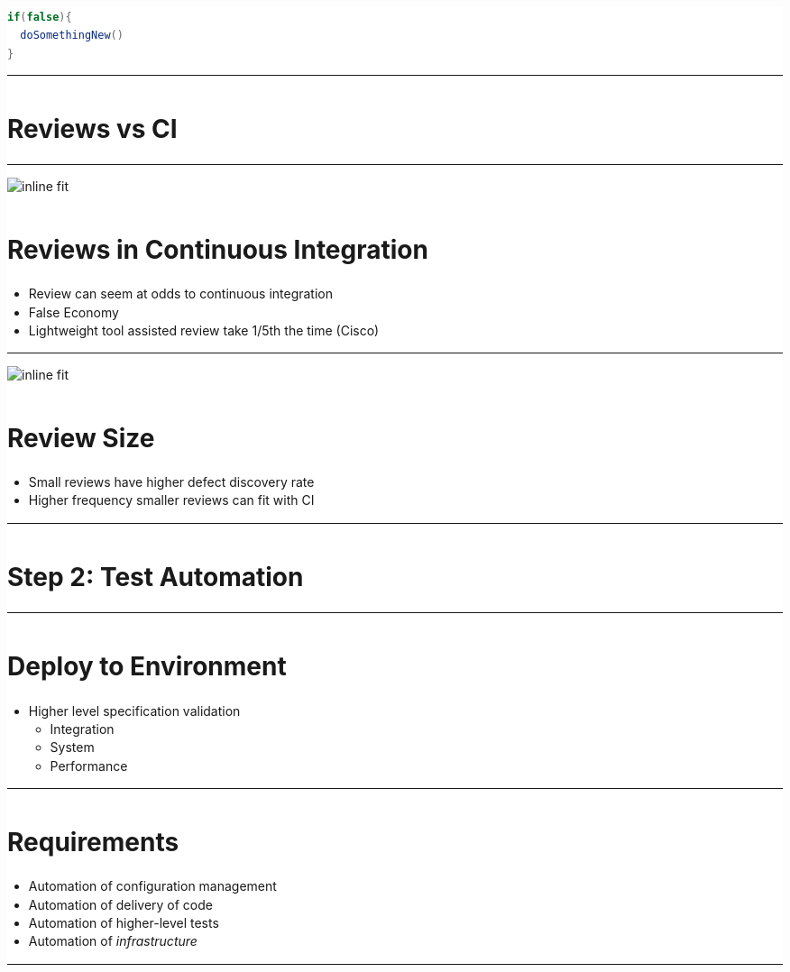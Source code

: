 ``` scala
if(false){
  doSomethingNew()
}
```

---

# Reviews vs CI

---

![inline fit](http://res.cloudinary.com/dnlfzsmnm/image/upload/v1484280618/Screen_Shot_2017-01-12_at_11.09.34_PM_jcw8xr.png)
# Reviews in Continuous Integration
- Review can seem at odds to continuous integration
- False Economy
- Lightweight tool assisted review take 1/5th the time (Cisco)

---

![inline fit](http://res.cloudinary.com/dnlfzsmnm/image/upload/v1484325455/nist-review-data.gif)
# Review Size
- Small reviews have higher defect discovery rate
- Higher frequency smaller reviews can fit with CI

---

# Step 2: Test Automation

---

# Deploy to Environment
- Higher level specification validation
  - Integration
  - System
  - Performance


---

# Requirements
- Automation of configuration management
- Automation of delivery of code
- Automation of higher-level tests
- Automation of _infrastructure_

---